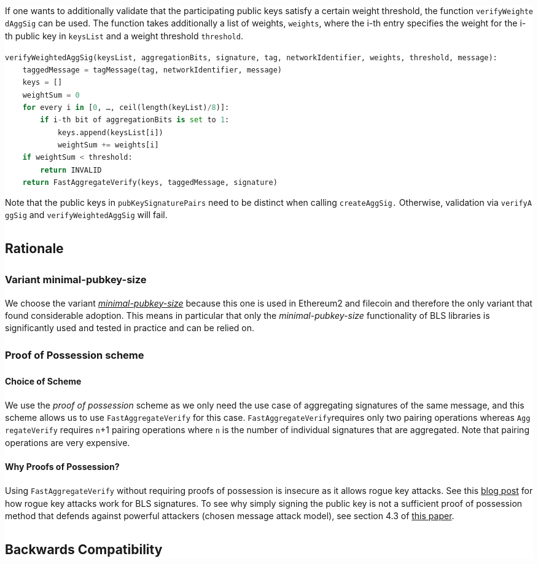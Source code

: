 If one wants to additionally validate that the participating public keys satisfy a certain weight threshold, the function `verifyWeightedAggSig` can be used. The function takes additionally a list of weights, `weights`, where the i-th entry specifies the weight for the i-th public key in `keysList` and a weight threshold `threshold`.

```python
verifyWeightedAggSig(keysList, aggregationBits, signature, tag, networkIdentifier, weights, threshold, message):
    taggedMessage = tagMessage(tag, networkIdentifier, message)
    keys = []
    weightSum = 0
    for every i in [0, …, ceil(length(keyList)/8)]:
        if i-th bit of aggregationBits is set to 1:
            keys.append(keysList[i])
            weightSum += weights[i]
    if weightSum < threshold:
        return INVALID
    return FastAggregateVerify(keys, taggedMessage, signature)
```

Note that the public keys in `pubKeySignaturePairs` need to be distinct when calling `createAggSig.` Otherwise, validation via `verifyAggSig` and `verifyWeightedAggSig` will fail.

## Rationale

### Variant minimal-pubkey-size

We choose the variant _[minimal-pubkey-size](https://tools.ietf.org/html/draft-irtf-cfrg-bls-signature-04#section-2.1)_ because this one is used in Ethereum2 and filecoin and therefore the only variant that found considerable adoption. This means in particular that only the _minimal-pubkey-size_ functionality of BLS libraries is significantly used and tested in practice and can be relied on.

### Proof of Possession scheme

#### Choice of Scheme

We use the _proof of possession_ scheme as we only need the use case of aggregating signatures of the same message, and this scheme allows us to use `FastAggregateVerify` for this case. `FastAggregateVerify`requires only two pairing operations whereas `AggregateVerify` requires `n`+1 pairing operations where `n` is the number of individual signatures that are aggregated. Note that pairing operations are very expensive.

#### Why Proofs of Possession?

Using `FastAggregateVerify` without requiring proofs of possession is insecure as it allows rogue key attacks. See this [blog post](https://medium.com/@coolcottontail/rogue-key-attack-in-bls-signature-and-harmony-security-eac1ea2370ee) for how rogue key attacks work for BLS signatures. To see why simply signing the public key is not a sufficient proof of possession method that defends against powerful attackers (chosen message attack model), see section 4.3 of [this paper](https://www.iacr.org/archive/eurocrypt2007/45150228/45150228.pdf).

## Backwards Compatibility


[lip-use-message-tags-and-network-identifiers-for-signatures]: https://github.com/LiskHQ/lips/blob/master/proposals/lip-0037.md